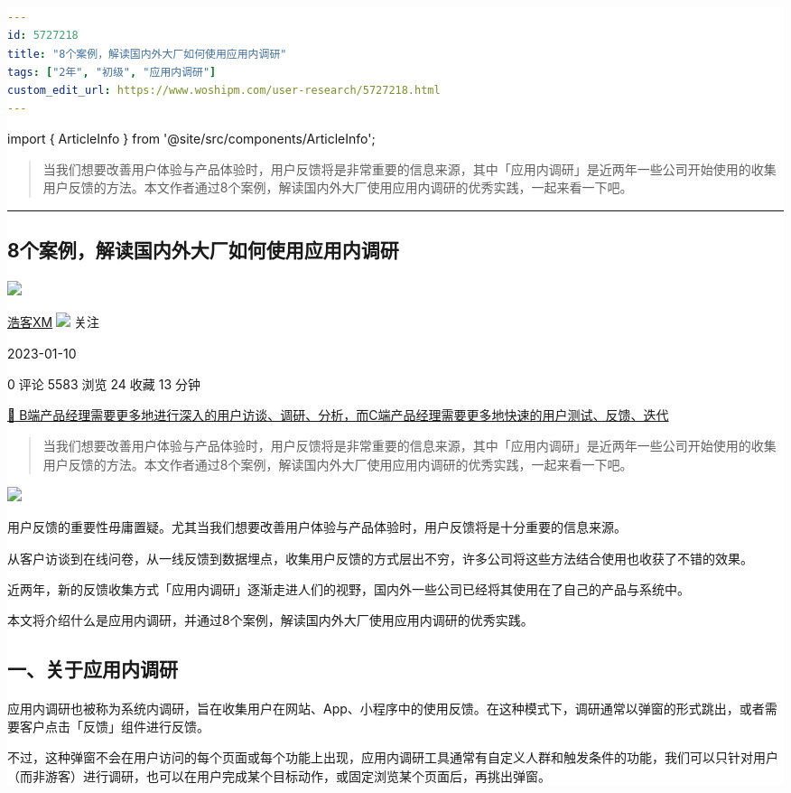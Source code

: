 ```yaml
---
id: 5727218
title: "8个案例，解读国内外大厂如何使用应用内调研"
tags: ["2年", "初级", "应用内调研"]
custom_edit_url: https://www.woshipm.com/user-research/5727218.html
---
```

import { ArticleInfo } from '@site/src/components/ArticleInfo';

<ArticleInfo
    author="浩客XM"
    authorLink="https://www.woshipm.com/u/1436188"
    published="2023-01-10"
    views={5583}
    comments={0}
    collects={24}
/>

> 当我们想要改善用户体验与产品体验时，用户反馈将是非常重要的信息来源，其中「应用内调研」是近两年一些公司开始使用的收集用户反馈的方法。本文作者通过8个案例，解读国内外大厂使用应用内调研的优秀实践，一起来看一下吧。

---

## 8个案例，解读国内外大厂如何使用应用内调研

[![](https://image.woshipm.com/wp-files/2022/08/yc34T5LkVLipRrFpbCmH.png!/both/72x72)](https://www.woshipm.com/u/1436188)

[浩客XM](https://www.woshipm.com/u/1436188) ![](https://static.woshipm.com/tag/1101_1@2x.png) 关注

2023-01-10

0 评论 5583 浏览 24 收藏 13 分钟

[🔗 B端产品经理需要更多地进行深入的用户访谈、调研、分析，而C端产品经理需要更多地快速的用户测试、反馈、迭代](https://ke.qidianla.com/courses/bcpm)

> 当我们想要改善用户体验与产品体验时，用户反馈将是非常重要的信息来源，其中「应用内调研」是近两年一些公司开始使用的收集用户反馈的方法。本文作者通过8个案例，解读国内外大厂使用应用内调研的优秀实践，一起来看一下吧。

![](https://image.woshipm.com/wp-files/2023/01/RaTlLIkYjY0o4hJwf9Jb.png)

用户反馈的重要性毋庸置疑。尤其当我们想要改善用户体验与产品体验时，用户反馈将是十分重要的信息来源。

从客户访谈到在线问卷，从一线反馈到数据埋点，收集用户反馈的方式层出不穷，许多公司将这些方法结合使用也收获了不错的效果。

近两年，新的反馈收集方式「应用内调研」逐渐走进人们的视野，国内外一些公司已经将其使用在了自己的产品与系统中。

本文将介绍什么是应用内调研，并通过8个案例，解读国内外大厂使用应用内调研的优秀实践。

## 一、关于应用内调研

应用内调研也被称为系统内调研，旨在收集用户在网站、App、小程序中的使用反馈。在这种模式下，调研通常以弹窗的形式跳出，或者需要客户点击「反馈」组件进行反馈。

不过，这种弹窗不会在用户访问的每个页面或每个功能上出现，应用内调研工具通常有自定义人群和触发条件的功能，我们可以只针对用户（而非游客）进行调研，也可以在用户完成某个目标动作，或固定浏览某个页面后，再挑出弹窗。
